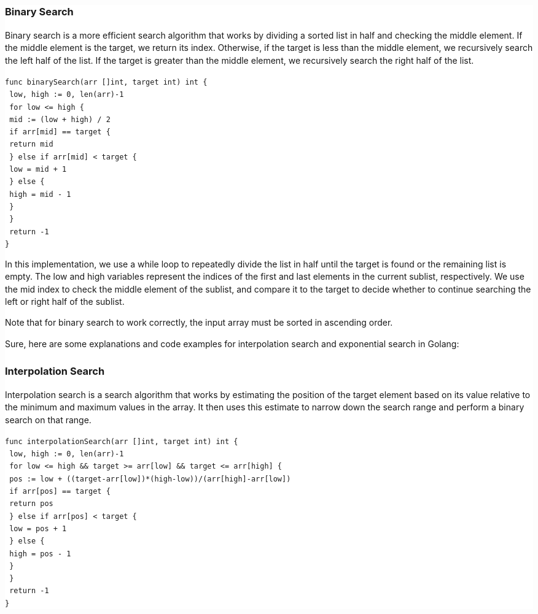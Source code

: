 ### Binary Search

Binary search is a more efficient search algorithm that works by dividing a sorted list in half and checking the middle element. If the middle element is the target, we return its index. Otherwise, if the target is less than the middle element, we recursively search the left half of the list. If the target is greater than the middle element, we recursively search the right half of the list.

```golang
func binarySearch(arr []int, target int) int {
 low, high := 0, len(arr)-1
 for low <= high {
 mid := (low + high) / 2
 if arr[mid] == target {
 return mid
 } else if arr[mid] < target {
 low = mid + 1
 } else {
 high = mid - 1
 }
 }
 return -1
}
```

In this implementation, we use a while loop to repeatedly divide the list in half until the target is found or the remaining list is empty. The low and high variables represent the indices of the first and last elements in the current sublist, respectively. We use the mid index to check the middle element of the sublist, and compare it to the target to decide whether to continue searching the left or right half of the sublist.

Note that for binary search to work correctly, the input array must be sorted in ascending order.

Sure, here are some explanations and code examples for interpolation search and exponential search in Golang:

### Interpolation Search

Interpolation search is a search algorithm that works by estimating the position of the target element based on its value relative to the minimum and maximum values in the array. It then uses this estimate to narrow down the search range and perform a binary search on that range.

```golang
func interpolationSearch(arr []int, target int) int {
 low, high := 0, len(arr)-1
 for low <= high && target >= arr[low] && target <= arr[high] {
 pos := low + ((target-arr[low])*(high-low))/(arr[high]-arr[low])
 if arr[pos] == target {
 return pos
 } else if arr[pos] < target {
 low = pos + 1
 } else {
 high = pos - 1
 }
 }
 return -1
}
```
